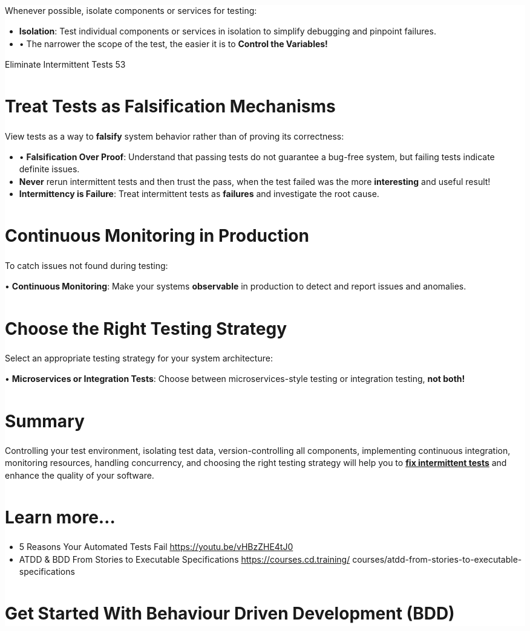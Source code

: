 Whenever possible, isolate components or services for testing:

- **Isolation**: Test individual components or services in isolation to simplify debugging and pinpoint failures.
- <span id="page-59-4"></span>• The narrower the scope of the test, the easier it is to **Control the Variables!**

Eliminate Intermittent Tests 53

# **Treat Tests as Falsification Mechanisms**

View tests as a way to **falsify** system behavior rather than of proving its correctness:

- <span id="page-60-0"></span>• **Falsification Over Proof**: Understand that passing tests do not guarantee a bug-free system, but failing tests indicate definite issues.
- **Never** rerun intermittent tests and then trust the pass, when the test failed was the more **interesting** and useful result!
- **Intermittency is Failure**: Treat intermittent tests as **failures** and investigate the root cause.

# **Continuous Monitoring in Production**

<span id="page-60-1"></span>To catch issues not found during testing:

• **Continuous Monitoring**: Make your systems **observable** in production to detect and report issues and anomalies.

# **Choose the Right Testing Strategy**

<span id="page-60-2"></span>Select an appropriate testing strategy for your system architecture:

• **Microservices or Integration Tests**: Choose between microservices-style testing or integration testing, **not both!**

# <span id="page-60-3"></span>**Summary**

Controlling your test environment, isolating test data, version-controlling all components, implementing continuous integration, monitoring resources, handling concurrency, and choosing the right testing strategy will help you to **[fix intermittent tests](https://youtu.be/vHBzZHE4tJ0)** and enhance the quality of your software.

# **Learn more…**

- 5 Reasons Your Automated Tests Fail https://youtu.be/vHBzZHE4tJ0
- ATDD & BDD From Stories to Executable Specifications https://courses.cd.training/ courses/atdd-from-stories-to-executable-specifications

# <span id="page-61-0"></span>**Get Started With Behaviour Driven Development (BDD)**
